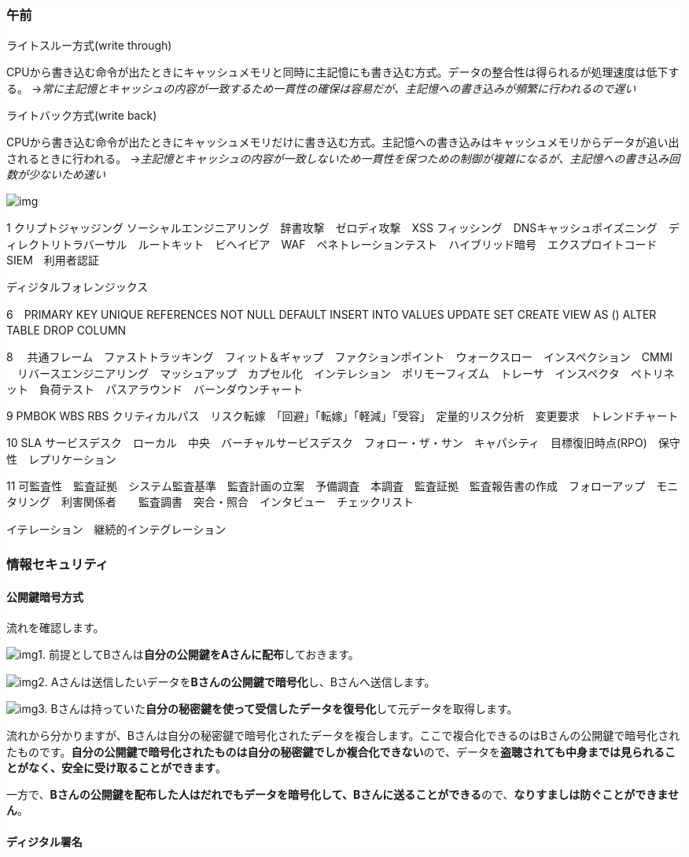 ### 午前

ライトスルー方式(write through)

CPUから書き込む命令が出たときにキャッシュメモリと同時に主記憶にも書き込む方式。データの整合性は得られるが処理速度は低下する。
→*常に主記憶とキャッシュの内容が一致するため一貫性の確保は容易だが、主記憶への書き込みが頻繁に行われるので遅い*

ライトバック方式(write back)

CPUから書き込む命令が出たときにキャッシュメモリだけに書き込む方式。主記憶への書き込みはキャッシュメモリからデータが追い出されるときに行われる。
→*主記憶とキャッシュの内容が一致しないため一貫性を保つための制御が複雑になるが、主記憶への書き込み回数が少ないため速い*

![img](https://www.ap-siken.com/kakomon/02_aki/img/54.gif)



1 クリプトジャッジング ソーシャルエンジニアリング　辞書攻撃　ゼロディ攻撃　XSS フィッシング　DNSキャッシュポイズニング　ディレクトリトラバーサル　ルートキット　ビヘイビア　WAF　ペネトレーションテスト　ハイブリッド暗号　エクスプロイトコード　SIEM　利用者認証

ディジタルフォレンジックス

6　PRIMARY KEY UNIQUE REFERENCES NOT NULL DEFAULT  INSERT INTO VALUES UPDATE SET CREATE VIEW AS () ALTER TABLE  DROP COLUMN 

8 　共通フレーム　ファストトラッキング　フィット＆ギャップ　ファクションポイント　ウォークスロー　インスペクション　CMMI 　リバースエンジニアリング　マッシュアップ　カプセル化　インテレション　ポリモーフィズム　トレーサ　インスペクタ　ペトリネット　負荷テスト　パスアラウンド　バーンダウンチャート

9 PMBOK WBS RBS クリティカルパス　リスク転嫁　「回避」「転嫁」「軽減」「受容」　定量的リスク分析　変更要求　トレンドチャート

10 SLA サービスデスク　ローカル　中央　バーチャルサービスデスク　フォロー・ザ・サン　キャパシティ　目標復旧時点(RPO)　保守性　レプリケーション　

11 可監査性　監査証拠　システム監査基準　監査計画の立案　予備調査　本調査　監査証拠　監査報告書の作成　フォローアップ　モニタリング　利害関係者　　監査調書　突合・照合　インタビュー　チェックリスト





イテレーション　継続的インテグレーション

### 情報セキュリティ

#### 公開鍵暗号方式

流れを確認します。

![img](https://poota.net/wp-content/uploads/2022/04/b143b976bc814927848f0f8c0eabe078-1024x289.png)1. 前提としてBさんは**自分の公開鍵をAさんに配布**しておきます。

![img](https://poota.net/wp-content/uploads/2022/04/97e2b7da343cd33412df76269e9bca7e-1024x419.png)2. Aさんは送信したいデータを**Bさんの公開鍵で暗号化**し、Bさんへ送信します。

![img](https://poota.net/wp-content/uploads/2022/04/adee77b7b347d878b8003d8b28c668ed-1024x322.png)3. Bさんは持っていた**自分の秘密鍵を使って受信したデータを復号化**して元データを取得します。



流れから分かりますが、Bさんは自分の秘密鍵で暗号化されたデータを複合します。ここで複合化できるのはBさんの公開鍵で暗号化されたものです。**自分の公開鍵で暗号化されたものは自分の秘密鍵でしか複合化できない**ので、データを**盗聴されても中身までは見られることが****なく****、安全に受け取ることができます**。

一方で、**Bさんの公開鍵を配布した人はだれでもデータを暗号化して、Bさんに送ることができる**ので、**なりすましは防ぐことができません**。

#### ディジタル署名
